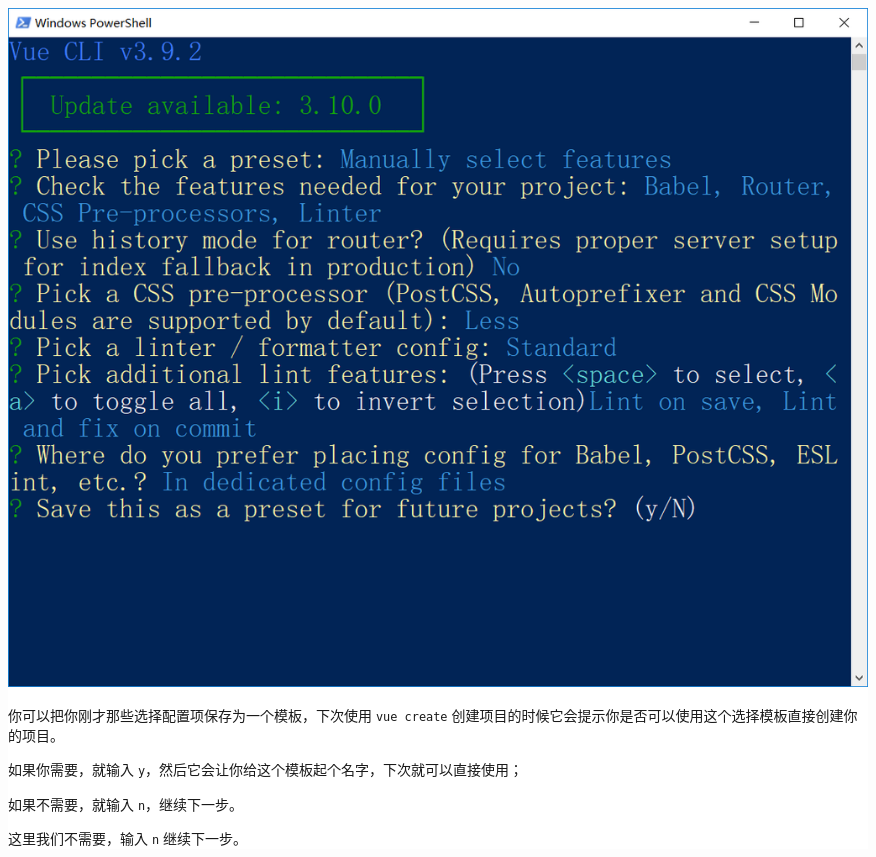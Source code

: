 ![1565168819556](assets/1565168819556.png)

你可以把你刚才那些选择配置项保存为一个模板，下次使用 `vue create` 创建项目的时候它会提示你是否可以使用这个选择模板直接创建你的项目。

如果你需要，就输入 `y`，然后它会让你给这个模板起个名字，下次就可以直接使用；

如果不需要，就输入 `n`，继续下一步。

这里我们不需要，输入 `n` 继续下一步。
